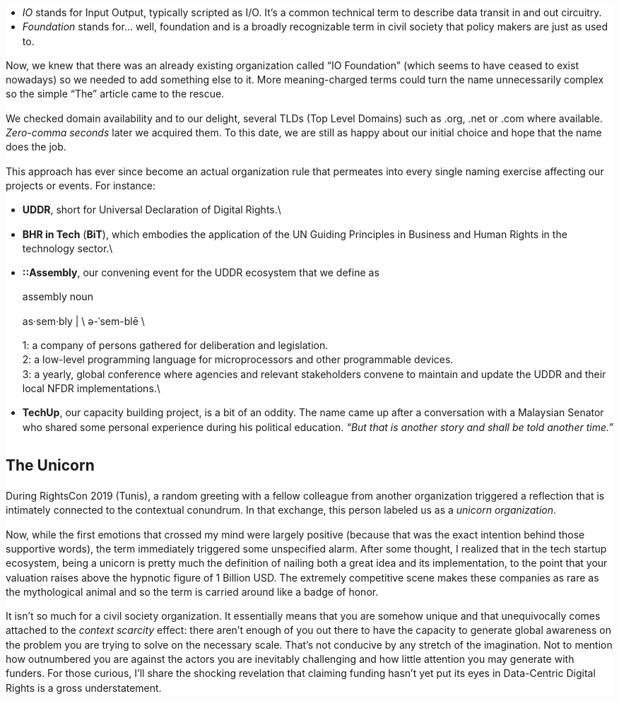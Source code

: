 * _IO_ stands for Input Output, typically scripted as I/O. It’s a common technical term to describe data transit in and out circuitry.
* _Foundation_ stands for… well, foundation and is a broadly recognizable term in civil society that policy makers are just as used to.

Now, we knew that there was an already existing organization called “IO Foundation” (which seems to have ceased to exist nowadays) so we needed to add something else to it. More meaning-charged terms could turn the name unnecessarily complex so the simple “The” article came to the rescue.

We checked domain availability and to our delight, several TLDs (Top Level Domains) such as .org, .net or .com where available. _Zero-comma seconds_ later we acquired them. To this date, we are still as happy about our initial choice and hope that the name does the job.

This approach has ever since become an actual organization rule that permeates into every single naming exercise affecting our projects or events. For instance:

* **UDDR**, short for Universal Declaration of Digital Rights.\

* **BHR in Tech** (**BiT**), which embodies the application of the UN Guiding Principles in Business and Human Rights in the technology sector.\

*   **::Assembly**, our convening event for the UDDR ecosystem that we define as

    assembly noun

    as·​sem·​bly | \ ə-ˈsem-blē  \\

    1: a company of persons gathered for deliberation and legislation.\
    2: a low-level programming language for microprocessors and other programmable devices.\
    3: a yearly, global conference where agencies and relevant stakeholders convene to maintain and update the UDDR and their local NFDR implementations.\

* **TechUp**, our capacity building project, is a bit of an oddity. The name came up after a conversation with a Malaysian Senator who shared some personal experience during his political education. _“But that is another story and shall be told another time.”_

## The Unicorn <a href="#f23beede-a2f5-4f87-a8ea-69082f8883bc" id="f23beede-a2f5-4f87-a8ea-69082f8883bc"></a>

During RightsCon 2019 (Tunis), a random greeting with a fellow colleague from another organization triggered a reflection that is intimately connected to the contextual conundrum. In that exchange, this person labeled us as a _unicorn organization_.

Now, while the first emotions that crossed my mind were largely positive (because that was the exact intention behind those supportive words), the term immediately triggered some unspecified alarm. After some thought, I realized that in the tech startup ecosystem, being a unicorn is pretty much the definition of nailing both a great idea and its implementation, to the point that your valuation raises above the hypnotic figure of 1 Billion USD. The extremely competitive scene makes these companies as rare as the mythological animal and so the term is carried around like a badge of honor.

It isn’t so much for a civil society organization. It essentially means that you are somehow unique and that unequivocally comes attached to the _context scarcity_ effect: there aren’t enough of you out there to have the capacity to generate global awareness on the problem you are trying to solve on the necessary scale. That’s not conducive by any stretch of the imagination. Not to mention how outnumbered you are against the actors you are inevitably challenging and how little attention you may generate with funders. For those curious, I’ll share the shocking revelation that claiming funding hasn’t yet put its eyes in Data-Centric Digital Rights is a gross understatement.
